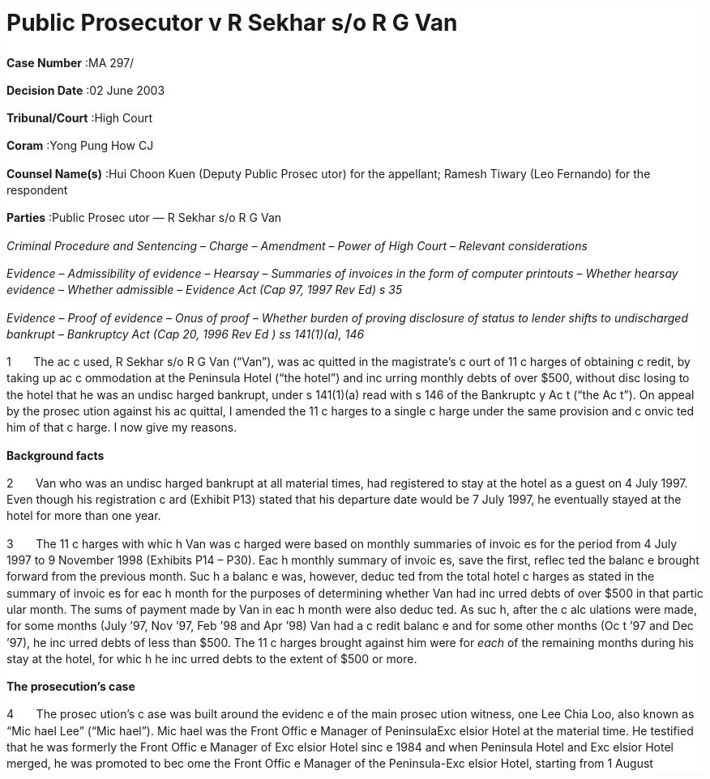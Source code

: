 # Public Prosecutor v R Sekhar s/o R G Van 



**Case Number** :MA 297/ 

**Decision Date** :02 June 2003 

**Tribunal/Court** :High Court 

**Coram** :Yong Pung How CJ 

**Counsel Name(s)** :Hui Choon Kuen (Deputy Public Prosec utor) for the appellant; Ramesh Tiwary (Leo Fernando) for the respondent 

**Parties** :Public Prosec utor — R Sekhar s/o R G Van 

_Criminal Procedure and Sentencing_ – _Charge_ – _Amendment_ – _Power of High Court_ – _Relevant considerations_ 

_Evidence_ – _Admissibility of evidence_ – _Hearsay_ – _Summaries of invoices in the form of computer printouts_ – _Whether hearsay evidence_ – _Whether admissible_ – _Evidence Act (Cap 97, 1997 Rev Ed) s 35_ 

_Evidence_ – _Proof of evidence_ – _Onus of proof_ – _Whether burden of proving disclosure of status to lender shifts to undischarged bankrupt_ – _Bankruptcy Act (Cap 20, 1996 Rev Ed ) ss 141(1)(a), 146_ 

1       The ac c used, R Sekhar s/o R G Van (“Van”), was ac quitted in the magistrate’s c ourt of 11 c harges of obtaining c redit, by taking up ac c ommodation at the Peninsula Hotel (“the hotel”) and inc urring monthly debts of over $500, without disc losing to the hotel that he was an undisc harged bankrupt, under s 141(1)(a) read with s 146 of the Bankruptc y Ac t (“the Ac t”). On appeal by the prosec ution against his ac quittal, I amended the 11 c harges to a single c harge under the same provision and c onvic ted him of that c harge. I now give my reasons. 

**Background facts** 

2       Van who was an undisc harged bankrupt at all material times, had registered to stay at the hotel as a guest on 4 July 1997. Even though his registration c ard (Exhibit P13) stated that his departure date would be 7 July 1997, he eventually stayed at the hotel for more than one year. 

3       The 11 c harges with whic h Van was c harged were based on monthly summaries of invoic es for the period from 4 July 1997 to 9 November 1998 (Exhibits P14 – P30). Eac h monthly summary of invoic es, save the first, reflec ted the balanc e brought forward from the previous month. Suc h a balanc e was, however, deduc ted from the total hotel c harges as stated in the summary of invoic es for eac h month for the purposes of determining whether Van had inc urred debts of over $500 in that partic ular month. The sums of payment made by Van in eac h month were also deduc ted. As suc h, after the c alc ulations were made, for some months (July ’97, Nov ’97, Feb ’98 and Apr ’98) Van had a c redit balanc e and for some other months (Oc t ’97 and Dec ’97), he inc urred debts of less than $500. The 11 c harges brought against him were for _each_ of the remaining months during his stay at the hotel, for whic h he inc urred debts to the extent of $500 or more. 

**The prosecution’s case** 

4       The prosec ution’s c ase was built around the evidenc e of the main prosec ution witness, one Lee Chia Loo, also known as “Mic hael Lee” (“Mic hael”). Mic hael was the Front Offic e Manager of PeninsulaExc elsior Hotel at the material time. He testified that he was formerly the Front Offic e Manager of Exc elsior Hotel sinc e 1984 and when Peninsula Hotel and Exc elsior Hotel merged, he was promoted to bec ome the Front Offic e Manager of the Peninsula-Exc elsior Hotel, starting from 1 August 
